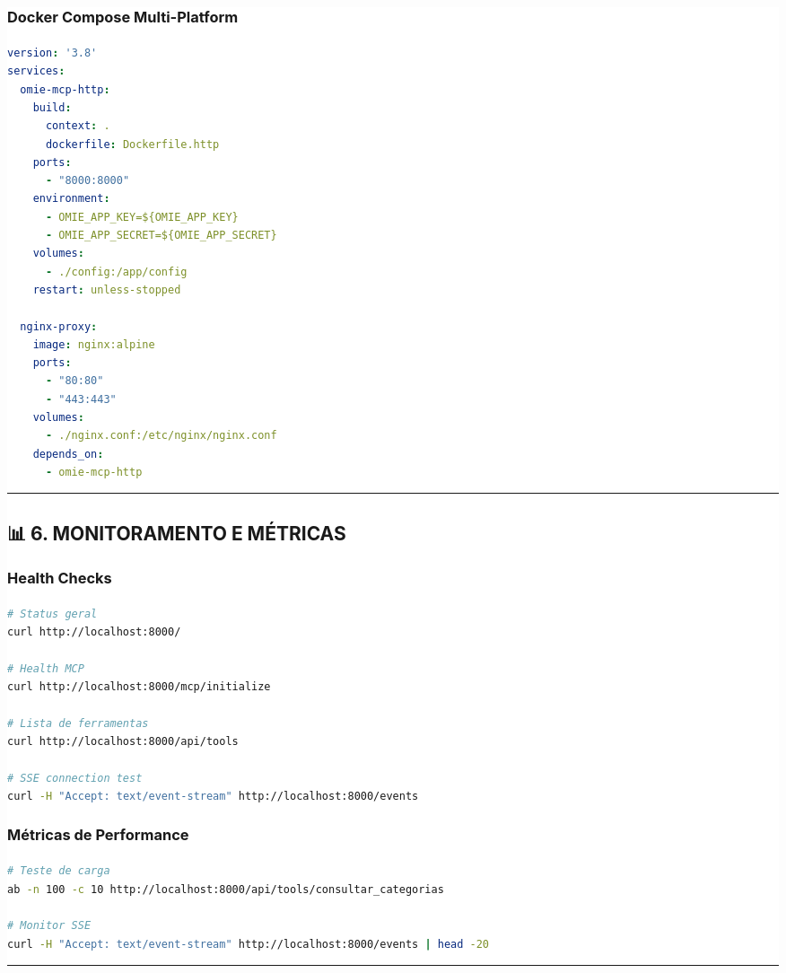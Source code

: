 ### **Docker Compose Multi-Platform**
```yaml
version: '3.8'
services:
  omie-mcp-http:
    build:
      context: .
      dockerfile: Dockerfile.http
    ports:
      - "8000:8000"
    environment:
      - OMIE_APP_KEY=${OMIE_APP_KEY}
      - OMIE_APP_SECRET=${OMIE_APP_SECRET}
    volumes:
      - ./config:/app/config
    restart: unless-stopped
    
  nginx-proxy:
    image: nginx:alpine
    ports:
      - "80:80"
      - "443:443"
    volumes:
      - ./nginx.conf:/etc/nginx/nginx.conf
    depends_on:
      - omie-mcp-http
```

---

## 📊 6. MONITORAMENTO E MÉTRICAS

### **Health Checks**
```bash
# Status geral
curl http://localhost:8000/

# Health MCP
curl http://localhost:8000/mcp/initialize

# Lista de ferramentas
curl http://localhost:8000/api/tools

# SSE connection test
curl -H "Accept: text/event-stream" http://localhost:8000/events
```

### **Métricas de Performance**
```bash
# Teste de carga
ab -n 100 -c 10 http://localhost:8000/api/tools/consultar_categorias

# Monitor SSE
curl -H "Accept: text/event-stream" http://localhost:8000/events | head -20
```

---